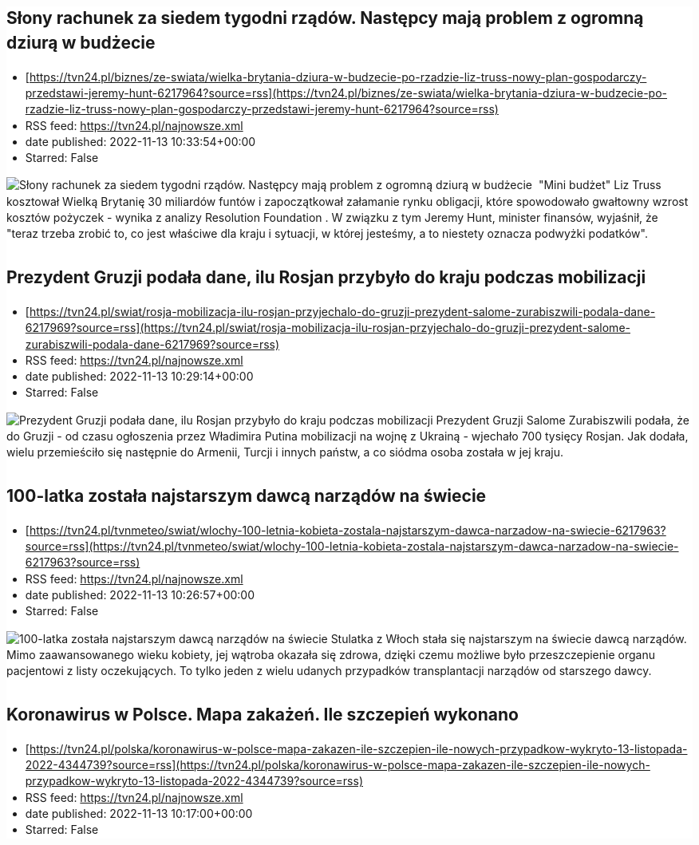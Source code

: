 ## Słony rachunek za siedem tygodni rządów. Następcy mają problem z ogromną dziurą w budżecie
 - [https://tvn24.pl/biznes/ze-swiata/wielka-brytania-dziura-w-budzecie-po-rzadzie-liz-truss-nowy-plan-gospodarczy-przedstawi-jeremy-hunt-6217964?source=rss](https://tvn24.pl/biznes/ze-swiata/wielka-brytania-dziura-w-budzecie-po-rzadzie-liz-truss-nowy-plan-gospodarczy-przedstawi-jeremy-hunt-6217964?source=rss)
 - RSS feed: https://tvn24.pl/najnowsze.xml
 - date published: 2022-11-13 10:33:54+00:00
 - Starred: False

<img alt="Słony rachunek za siedem tygodni rządów. Następcy mają problem z ogromną dziurą w budżecie  " src="https://tvn24.pl/polska/cdn-zdjecie-1i5b1o-liz-truss-6178736/alternates/LANDSCAPE_1280" />
    "Mini budżet" Liz Truss kosztował Wielką Brytanię 30 miliardów funtów i zapoczątkował załamanie rynku obligacji, które spowodowało gwałtowny wzrost kosztów pożyczek - wynika z analizy Resolution Foundation . W związku z tym Jeremy Hunt, minister finansów, wyjaśnił, że "teraz trzeba zrobić to, co jest właściwe dla kraju i sytuacji, w której jesteśmy, a to niestety oznacza podwyżki podatków".

## Prezydent Gruzji podała dane, ilu Rosjan przybyło do kraju podczas mobilizacji
 - [https://tvn24.pl/swiat/rosja-mobilizacja-ilu-rosjan-przyjechalo-do-gruzji-prezydent-salome-zurabiszwili-podala-dane-6217969?source=rss](https://tvn24.pl/swiat/rosja-mobilizacja-ilu-rosjan-przyjechalo-do-gruzji-prezydent-salome-zurabiszwili-podala-dane-6217969?source=rss)
 - RSS feed: https://tvn24.pl/najnowsze.xml
 - date published: 2022-11-13 10:29:14+00:00
 - Starred: False

<img alt="Prezydent Gruzji podała dane, ilu Rosjan przybyło do kraju podczas mobilizacji" src="https://tvn24.pl/najnowsze/cdn-zdjecie-ejgndv-rosjanie-na-przejsciu-granicznym-z-gruzja-zdjecie-z-wrzesnia-2022-roku-6217980/alternates/LANDSCAPE_1280" />
    Prezydent Gruzji Salome Zurabiszwili podała, że do Gruzji - od czasu ogłoszenia przez Władimira Putina mobilizacji na wojnę z Ukrainą - wjechało 700 tysięcy Rosjan. Jak dodała, wielu przemieściło się następnie do Armenii, Turcji i innych państw, a co siódma osoba została w jej kraju.

## 100-latka została najstarszym dawcą narządów na świecie
 - [https://tvn24.pl/tvnmeteo/swiat/wlochy-100-letnia-kobieta-zostala-najstarszym-dawca-narzadow-na-swiecie-6217963?source=rss](https://tvn24.pl/tvnmeteo/swiat/wlochy-100-letnia-kobieta-zostala-najstarszym-dawca-narzadow-na-swiecie-6217963?source=rss)
 - RSS feed: https://tvn24.pl/najnowsze.xml
 - date published: 2022-11-13 10:26:57+00:00
 - Starred: False

<img alt="100-latka została najstarszym dawcą narządów na świecie" src="https://tvn24.pl/tvnmeteo/najnowsze/cdn-zdjecie-ytze5j-przeszczepy-organow-zdjecie-ilustracyjne-4970344/alternates/LANDSCAPE_1280" />
    Stulatka z Włoch stała się najstarszym na świecie dawcą narządów. Mimo zaawansowanego wieku kobiety, jej wątroba okazała się zdrowa, dzięki czemu możliwe było przeszczepienie organu pacjentowi z listy oczekujących. To tylko jeden z wielu udanych przypadków transplantacji narządów od starszego dawcy.

## Koronawirus w Polsce. Mapa zakażeń. Ile szczepień wykonano
 - [https://tvn24.pl/polska/koronawirus-w-polsce-mapa-zakazen-ile-szczepien-ile-nowych-przypadkow-wykryto-13-listopada-2022-4344739?source=rss](https://tvn24.pl/polska/koronawirus-w-polsce-mapa-zakazen-ile-szczepien-ile-nowych-przypadkow-wykryto-13-listopada-2022-4344739?source=rss)
 - RSS feed: https://tvn24.pl/najnowsze.xml
 - date published: 2022-11-13 10:17:00+00:00
 - Starred: False
